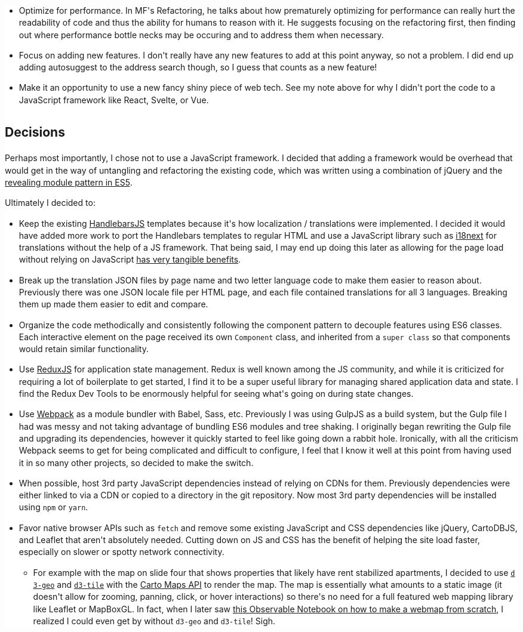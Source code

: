 - Optimize for performance. In MF's Refactoring, he talks about how prematurely optimizing for performance can really hurt the readability of code and thus the ability for humans to reason with it. He suggests focusing on the refactoring  first, then finding out where performance bottle necks may be occuring and to address them when necessary.

- Focus on adding new features. I don't really have any new features to add at this point anyway, so not a problem. I did end up adding autosuggest to the address search though, so I guess that counts as a new feature!

- Make it an opportunity to use a new fancy shiny piece of web tech. See my note above for why I didn't port the code to a JavaScript framework like React, Svelte, or Vue.

## Decisions

Perhaps most importantly, I chose not to use a JavaScript framework. I decided that adding a framework would be overhead that would get in the way of untangling and refactoring the existing code, which was written using a combination of jQuery and the <a target="_blank" rel="noopener" href="{{site.url}}{{site.baseurl}}/using-the-js-modular-pattern/">revealing module pattern in ES5</a>.

Ultimately I decided to:

- Keep the existing [HandlebarsJS][8] templates because it's how localization / translations were implemented. I decided it would have added more work to port the Handlebars templates to regular HTML and use a JavaScript library such as [i18next][7] for translations without the help of a JS framework. That being said, I may end up doing this later as allowing for the page load without relying on JavaScript [has very tangible benefits][9].

- Break up the translation JSON files by page name and two letter language code to make them easier to reason about. Previously there was one JSON locale file per HTML page, and each file contained translations for all 3 languages. Breaking them up made them easier to edit and compare.

- Organize the code methodically and consistently following the component pattern to decouple features using ES6 classes. Each interactive element on the page received its own `Component` class, and inherited from a `super class` so that components would retain similar functionality.

- Use [ReduxJS][10] for application state management. Redux is well known among the JS community, and while it is criticized for requiring a lot of boilerplate to get started, I find it to be a super useful library for managing shared application data and state. I find the Redux Dev Tools to be enormously helpful for seeing what's going on during state changes.

- Use [Webpack][11] as a module bundler with Babel, Sass, etc. Previously I was using GulpJS as a build system, but the Gulp file I had was messy and not taking advantage of bundling ES6 modules and tree shaking. I originally began rewriting the Gulp file and upgrading its dependencies, however it quickly started to feel like going down a rabbit hole. Ironically, with all the criticism Webpack seems to get for being complicated and difficult to configure, I feel that I know it well at this point from having used it in so many other projects, so decided to make the switch.

- When possible, host 3rd party JavaScript dependencies instead of relying on CDNs for them. Previously dependencies were either linked to via a CDN or copied to a directory in the git repository. Now most 3rd party dependencies will be installed using `npm` or `yarn`.

- Favor native browser APIs such as `fetch` and remove some existing JavaScript and CSS dependencies like  jQuery, CartoDBJS, and Leaflet that aren't absolutely needed. Cutting down on JS and CSS has the benefit of helping the site load faster, especially on slower or spotty network connectivity.

  - For example with the map on slide four that shows properties that likely have rent stabilized apartments, I decided to use [`d3-geo`][14] and [`d3-tile`][15] with the [Carto Maps API][12] to render the map. The map is essentially what amounts to a static image (it doesn't allow for zooming, panning, click, or hover interactions) so there's no need for a full featured web mapping library like Leaflet or MapBoxGL. In fact, when I later saw [this Observable Notebook on how to make a webmap from scratch][13], I realized I could even get by without `d3-geo` and `d3-tile`! Sigh.


[comment]: # (reference links)
[1]: https://amirentstabilized.com/ "Am I Rent Stabilized?"
[2]: https://github.com/reduxjs/redux/issues/303#issuecomment-125184409 "observe store implementation"
[3]: https://github.com/clhenrick/am-i-rent-stabilized/tree/master/app "AIRS source code"
[4]: https://martinfowler.com/books/refactoring.html "Refactoring book"
[5]: https://martinfowler.com/ "Martin Fowler personal website"
[6]: https://blog.devmountain.com/uxe-what-is-a-ux-engineer/ "What is a UX Engineer"
[7]: https://www.i18next.com/ "i18next"
[8]: https://handlebarsjs.com/ "HandlebarsJS"
[9]: https://timkadlec.com/remembers/2020-04-21-the-cost-of-javascript-frameworks/
[10]: https://redux.js.org/ "ReduxJS"
[11]: https://webpack.js.org/ "WebpackJS"
[12]: https://carto.com/developers/maps-api/ "CARTO Maps API"
[13]: https://observablehq.com/@mourner/simple-web-map "A Web Map From Scratch"
[14]: https://github.com/d3/d3-geo "D3 Geo"
[15]: https://github.com/d3/d3-tile "D3 Tile"
[16]: https://greensock.com/gsap/ "Greensock GSAP"
[17]: https://developer.mozilla.org/en-US/docs/Web/API/Element/scrollIntoView
[18]: https://greensock.com/scrolltoplugin/
[19]: https://github.com/iamdustan/smoothscroll
[20]: https://webpack.js.org/guides/code-splitting/
[21]: https://developer.mozilla.org/en-US/docs/Web/API/Window/localStorage
[22]: https://developer.mozilla.org/en-US/docs/Web/JavaScript/Reference/Classes
[23]: https://labs.planning.nyc.gov/projects/nyc-geosearch-api/
[24]: https://github.com/reduxjs/redux-devtools
[25]: https://davidwalsh.name/pubsub-javascript
[26]: https://keepachangelog.com/en/1.0.0/
[27]: https://docs.github.com/en/free-pro-team@latest/github/building-a-strong-community/adding-a-code-of-conduct-to-your-project
[28]: https://developers.google.com/web/tools/lighthouse/